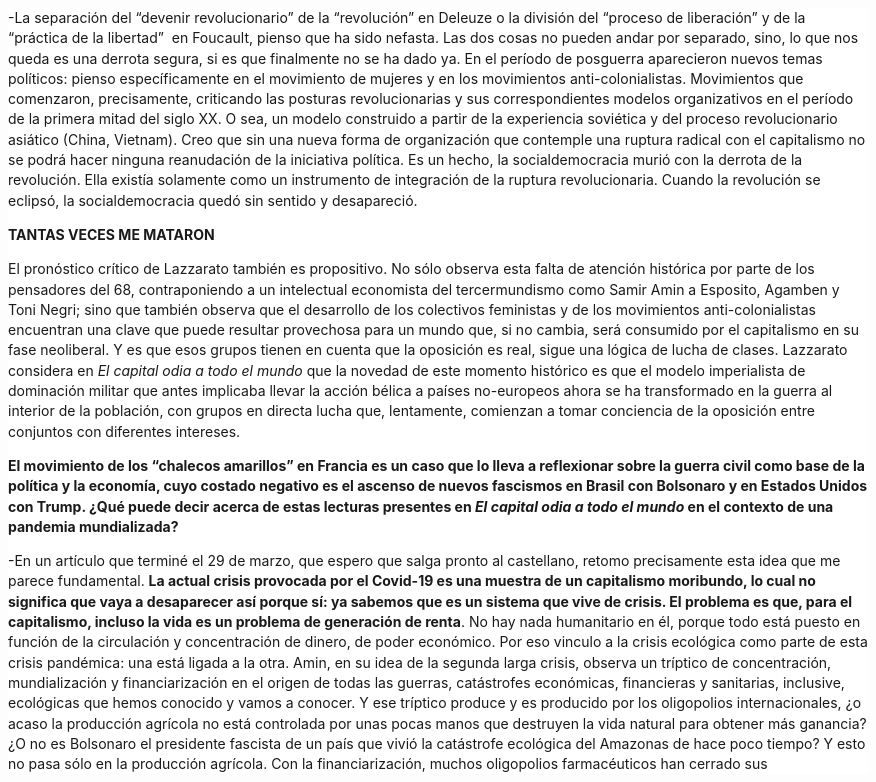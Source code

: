 -La separación del “devenir revolucionario” de la “revolución” en
Deleuze o la división del “proceso de liberación” y de la “práctica de
la libertad”  en Foucault, pienso que ha sido nefasta. Las dos cosas no
pueden andar por separado, sino, lo que nos queda es una derrota segura,
si es que finalmente no se ha dado ya. En el período de posguerra
aparecieron nuevos temas políticos: pienso específicamente en el
movimiento de mujeres y en los movimientos anti-colonialistas.
Movimientos que comenzaron, precisamente, criticando las posturas
revolucionarias y sus correspondientes modelos organizativos en el
período de la primera mitad del siglo XX. O sea, un modelo construido a
partir de la experiencia soviética y del proceso revolucionario asiático
(China, Vietnam). Creo que sin una nueva forma de organización que
contemple una ruptura radical con el capitalismo no se podrá hacer
ninguna reanudación de la iniciativa política. Es un hecho, la
socialdemocracia murió con la derrota de la revolución. Ella existía
solamente como un instrumento de integración de la ruptura
revolucionaria. Cuando la revolución se eclipsó, la socialdemocracia
quedó sin sentido y desapareció.

**TANTAS VECES ME MATARON**

El pronóstico crítico de Lazzarato también es propositivo. No sólo
observa esta falta de atención histórica por parte de los pensadores del
68, contraponiendo a un intelectual economista del tercermundismo como
Samir Amin a Esposito, Agamben y Toni Negri; sino que también observa
que el desarrollo de los colectivos feministas y de los movimientos
anti-colonialistas encuentran una clave que puede resultar provechosa
para un mundo que, si no cambia, será consumido por el capitalismo en su
fase neoliberal. Y es que esos grupos tienen en cuenta que la oposición
es real, sigue una lógica de lucha de clases. Lazzarato considera en *El
capital odia a todo el mundo* que la novedad de este momento histórico
es que el modelo imperialista de dominación militar que antes implicaba
llevar la acción bélica a países no-europeos ahora se ha transformado en
la guerra al interior de la población, con grupos en directa lucha que,
lentamente, comienzan a tomar conciencia de la oposición entre conjuntos
con diferentes intereses.

**El movimiento de los “chalecos amarillos” en Francia es un caso que lo
lleva a reflexionar sobre la guerra civil como base de la política y la
economía, cuyo costado negativo es el ascenso de nuevos fascismos en
Brasil con Bolsonaro y en Estados Unidos con Trump. ¿Qué puede decir
acerca de estas lecturas presentes en *****El**** ****capital****
****odia**** ****a**** ****todo**** ****el**** ****mundo***** en el
contexto de una pandemia mundializada?**

-En un artículo que terminé el 29 de marzo, que espero que salga pronto
al castellano, retomo precisamente esta idea que me parece fundamental.
**La actual crisis provocada por el Covid-19 es una muestra de un
capitalismo moribundo, lo cual no significa que vaya a desaparecer así
porque sí: ya sabemos que es un sistema que vive de crisis. El problema
es que, para el capitalismo, incluso la vida es un problema de
generación de renta**. No hay nada humanitario en él, porque todo está
puesto en función de la circulación y concentración de dinero, de poder
económico. Por eso vinculo a la crisis ecológica como parte de esta
crisis pandémica: una está ligada a la otra. Amin, en su idea de la
segunda larga crisis, observa un tríptico de concentración,
mundialización y financiarización en el origen de todas las guerras,
catástrofes económicas, financieras y sanitarias, inclusive, ecológicas
que hemos conocido y vamos a conocer. Y ese tríptico produce y es
producido por los oligopolios internacionales, ¿o acaso la producción
agrícola no está controlada por unas pocas manos que destruyen la vida
natural para obtener más ganancia? ¿O no es Bolsonaro el presidente
fascista de un país que vivió la catástrofe ecológica del Amazonas de
hace poco tiempo? Y esto no pasa sólo en la producción agrícola. Con la
financiarización, muchos oligopolios farmacéuticos han cerrado sus